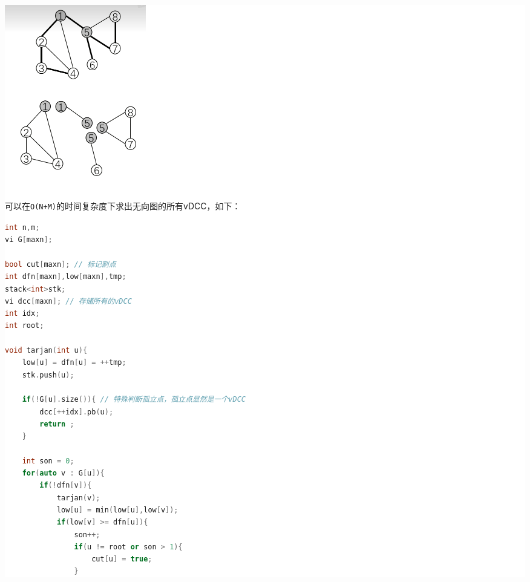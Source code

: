 <img src="picture/16.png" style="zoom:50%;" />

可以在`O(N+M)`的时间复杂度下求出无向图的所有vDCC，如下：

```c++
int n,m;
vi G[maxn];

bool cut[maxn]; // 标记割点
int dfn[maxn],low[maxn],tmp;
stack<int>stk;
vi dcc[maxn]; // 存储所有的vDCC
int idx;
int root;

void tarjan(int u){
    low[u] = dfn[u] = ++tmp;
    stk.push(u);

    if(!G[u].size()){ // 特殊判断孤立点，孤立点显然是一个vDCC
        dcc[++idx].pb(u);
        return ;
    }

    int son = 0;
    for(auto v : G[u]){
        if(!dfn[v]){
            tarjan(v);
            low[u] = min(low[u],low[v]);
            if(low[v] >= dfn[u]){
                son++;
                if(u != root or son > 1){
                    cut[u] = true;
                }
```